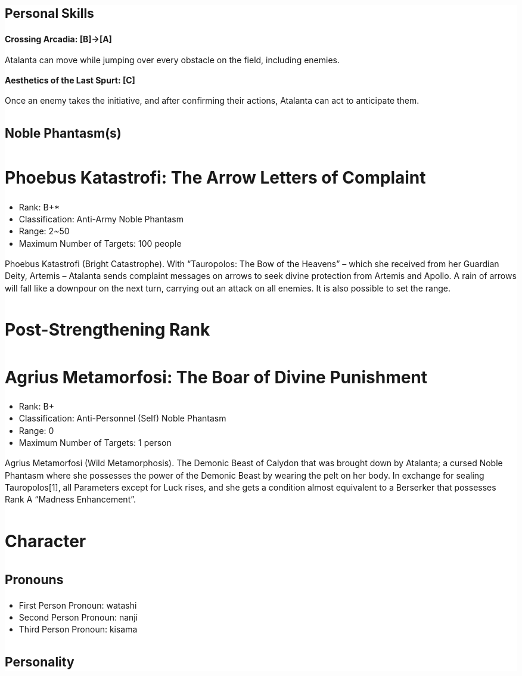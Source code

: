 ## Personal Skills  
  
**Crossing Arcadia: [B]→[A]**  
  
Atalanta can move while jumping over every obstacle on the field, including enemies.  
  
**Aesthetics of the Last Spurt: [C]**  
  
Once an enemy takes the initiative, and after confirming their actions, Atalanta can act to anticipate them.  
  
## Noble Phantasm(s)  
  
# Phoebus Katastrofi: The Arrow Letters of Complaint  
  
- Rank: B+*  
- Classification: Anti-Army Noble Phantasm  
- Range: 2~50  
- Maximum Number of Targets: 100 people  
  
Phoebus Katastrofi (Bright Catastrophe). With “Tauropolos: The Bow of the Heavens” – which she received from her Guardian Deity, Artemis – Atalanta sends complaint messages on arrows to seek divine protection from Artemis and Apollo. A rain of arrows will fall like a downpour on the next turn, carrying out an attack on all enemies. It is also possible to set the range.  
  
# Post-Strengthening Rank  
  
# Agrius Metamorfosi: The Boar of Divine Punishment  
  
- Rank: B+  
- Classification: Anti-Personnel (Self) Noble Phantasm  
- Range: 0  
- Maximum Number of Targets: 1 person  
  
Agrius Metamorfosi (Wild Metamorphosis). The Demonic Beast of Calydon that was brought down by Atalanta; a cursed Noble Phantasm where she possesses the power of the Demonic Beast by wearing the pelt on her body. In exchange for sealing Tauropolos[1], all Parameters except for Luck rises, and she gets a condition almost equivalent to a Berserker that possesses Rank A “Madness Enhancement”.  
  
# Character  
  
## Pronouns  
  
- First Person Pronoun: watashi  
- Second Person Pronoun: nanji  
- Third Person Pronoun: kisama  
  
## Personality  
  